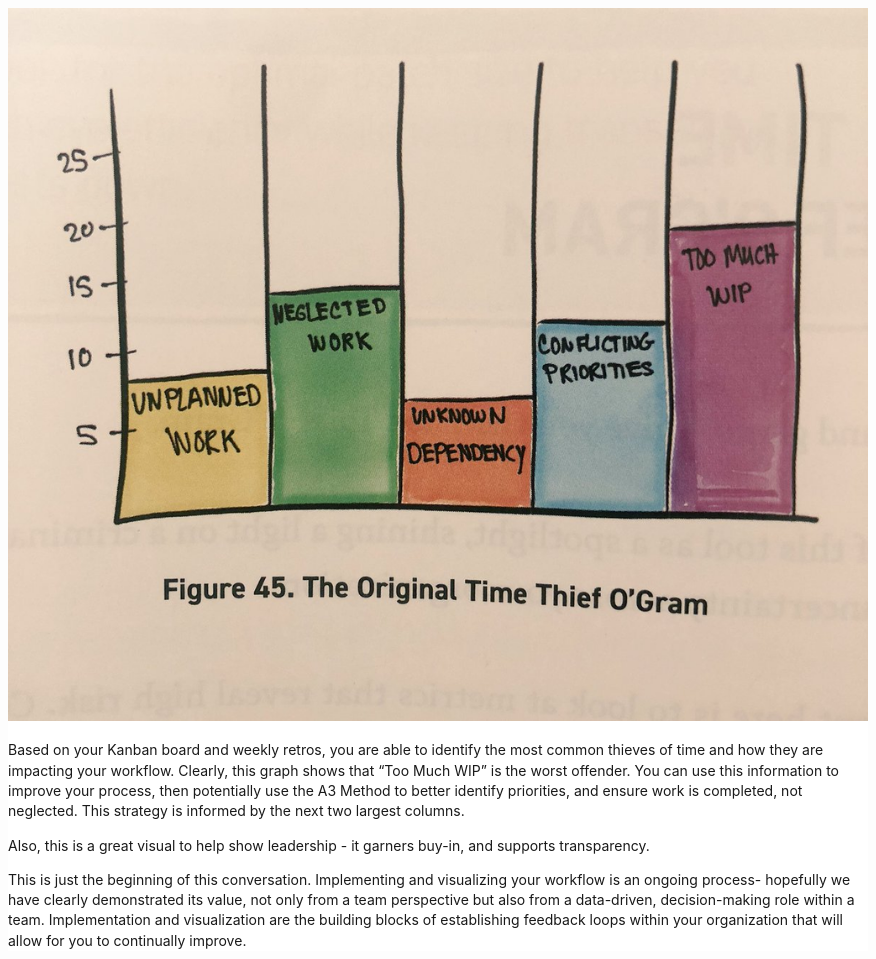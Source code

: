 ![5 thieves of time](__images/02_05_time_thief_ogram.png)

Based on your Kanban board and weekly retros, you are able to identify the most common thieves of time and how they are impacting your workflow. Clearly, this graph shows that “Too Much WIP” is the worst offender. You can use this information to improve your process, then potentially use the A3 Method to better identify priorities, and ensure work is completed, not neglected. This strategy is informed by the next two largest columns.

Also, this is a great visual to help show leadership - it garners buy-in, and supports transparency.

This is just the beginning of this conversation. Implementing and visualizing your workflow is an ongoing process- hopefully we have clearly demonstrated its value, not only from a team perspective but also from a data-driven, decision-making role within a team. Implementation and visualization are the building blocks of establishing feedback loops within your organization that will allow for you to continually improve. 
